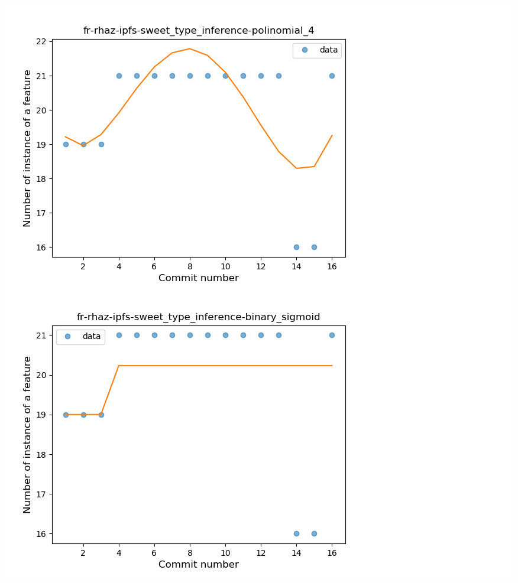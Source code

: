 ![fr-rhaz-ipfs-sweet T11_4](../plots/fr-rhaz-ipfs-sweet_type_inference_T11_4.png)
![fr-rhaz-ipfs-sweet T9](../plots/fr-rhaz-ipfs-sweet_type_inference_T9.png)